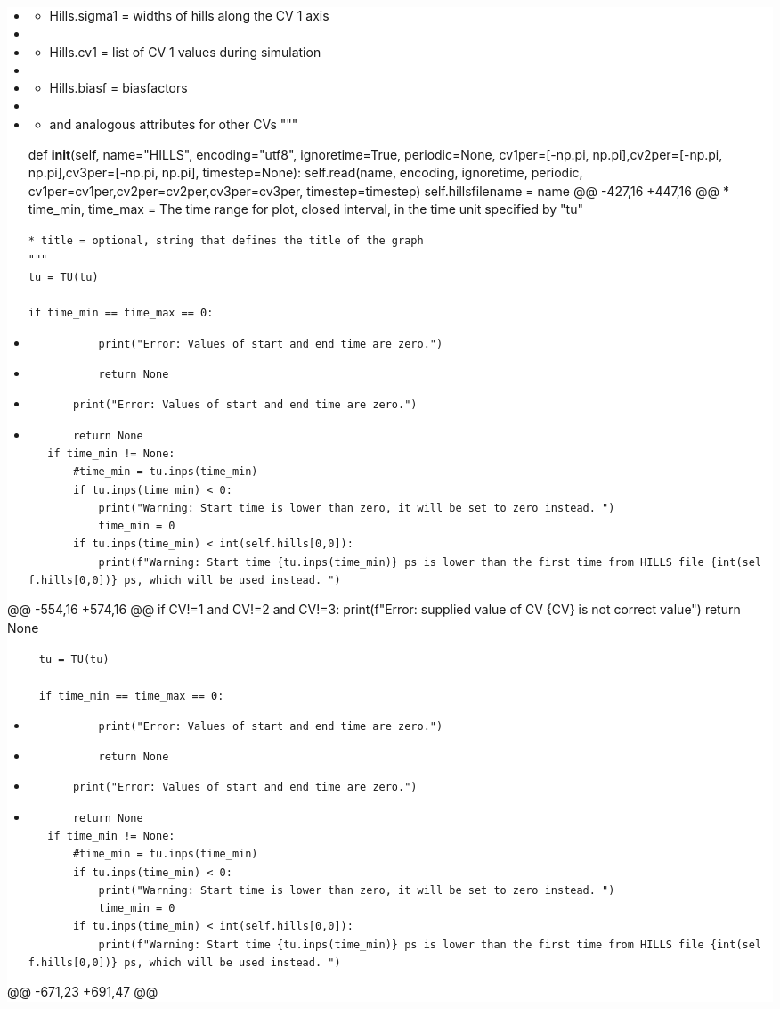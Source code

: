 +    * Hills.sigma1 = widths of hills along the CV 1 axis
+
+    * Hills.cv1 = list of CV 1 values during simulation
+
+    * Hills.biasf = biasfactors
+
+    * and analogous attributes for other CVs
     """
     
     def __init__(self, name="HILLS", encoding="utf8", ignoretime=True, periodic=None, 
                  cv1per=[-np.pi, np.pi],cv2per=[-np.pi, np.pi],cv3per=[-np.pi, np.pi], timestep=None):
         self.read(name, encoding, ignoretime, periodic, 
                  cv1per=cv1per,cv2per=cv2per,cv3per=cv3per, timestep=timestep)
         self.hillsfilename = name
@@ -427,16 +447,16 @@
         * time_min, time_max = The time range for plot, closed interval, in the time unit specified by "tu"
 
         * title = optional, string that defines the title of the graph
         """
         tu = TU(tu)
         
         if time_min == time_max == 0:
-                print("Error: Values of start and end time are zero.")
-                return None
+            print("Error: Values of start and end time are zero.")
+            return None
         if time_min != None:
             #time_min = tu.inps(time_min)
             if tu.inps(time_min) < 0:
                 print("Warning: Start time is lower than zero, it will be set to zero instead. ")
                 time_min = 0
             if tu.inps(time_min) < int(self.hills[0,0]):
                 print(f"Warning: Start time {tu.inps(time_min)} ps is lower than the first time from HILLS file {int(self.hills[0,0])} ps, which will be used instead. ")
@@ -554,16 +574,16 @@
         if CV!=1 and CV!=2 and CV!=3:
             print(f"Error: supplied value of CV {CV} is not correct value")
             return None
             
         tu = TU(tu)
         
         if time_min == time_max == 0:
-                print("Error: Values of start and end time are zero.")
-                return None
+            print("Error: Values of start and end time are zero.")
+            return None
         if time_min != None:
             #time_min = tu.inps(time_min)
             if tu.inps(time_min) < 0:
                 print("Warning: Start time is lower than zero, it will be set to zero instead. ")
                 time_min = 0
             if tu.inps(time_min) < int(self.hills[0,0]):
                 print(f"Warning: Start time {tu.inps(time_min)} ps is lower than the first time from HILLS file {int(self.hills[0,0])} ps, which will be used instead. ")
@@ -671,23 +691,47 @@
                                         